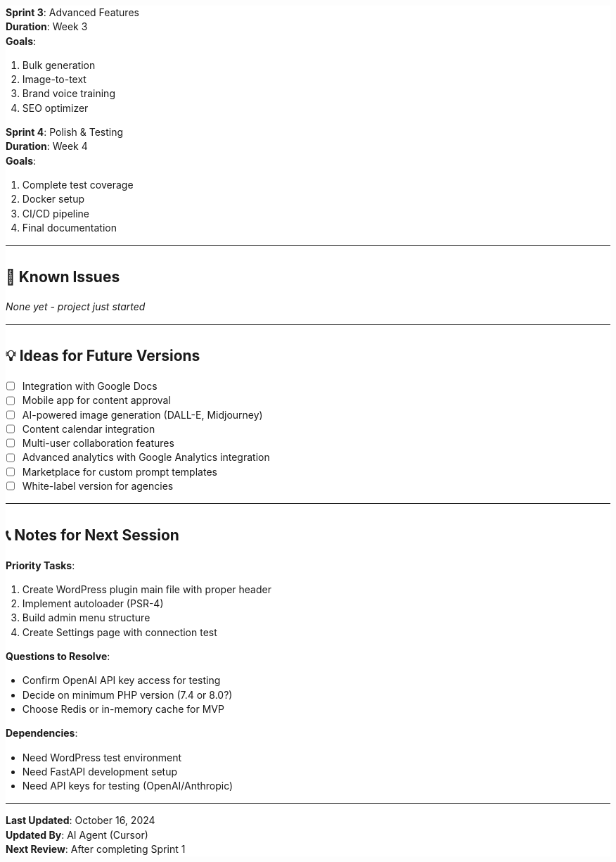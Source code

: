 **Sprint 3**: Advanced Features  
**Duration**: Week 3  
**Goals**:
1. Bulk generation
2. Image-to-text
3. Brand voice training
4. SEO optimizer

**Sprint 4**: Polish & Testing  
**Duration**: Week 4  
**Goals**:
1. Complete test coverage
2. Docker setup
3. CI/CD pipeline
4. Final documentation

---

## 🐛 Known Issues

*None yet - project just started*

---

## 💡 Ideas for Future Versions

- [ ] Integration with Google Docs
- [ ] Mobile app for content approval
- [ ] AI-powered image generation (DALL-E, Midjourney)
- [ ] Content calendar integration
- [ ] Multi-user collaboration features
- [ ] Advanced analytics with Google Analytics integration
- [ ] Marketplace for custom prompt templates
- [ ] White-label version for agencies

---

## 📞 Notes for Next Session

**Priority Tasks**:
1. Create WordPress plugin main file with proper header
2. Implement autoloader (PSR-4)
3. Build admin menu structure
4. Create Settings page with connection test

**Questions to Resolve**:
- Confirm OpenAI API key access for testing
- Decide on minimum PHP version (7.4 or 8.0?)
- Choose Redis or in-memory cache for MVP

**Dependencies**:
- Need WordPress test environment
- Need FastAPI development setup
- Need API keys for testing (OpenAI/Anthropic)

---

**Last Updated**: October 16, 2024  
**Updated By**: AI Agent (Cursor)  
**Next Review**: After completing Sprint 1


